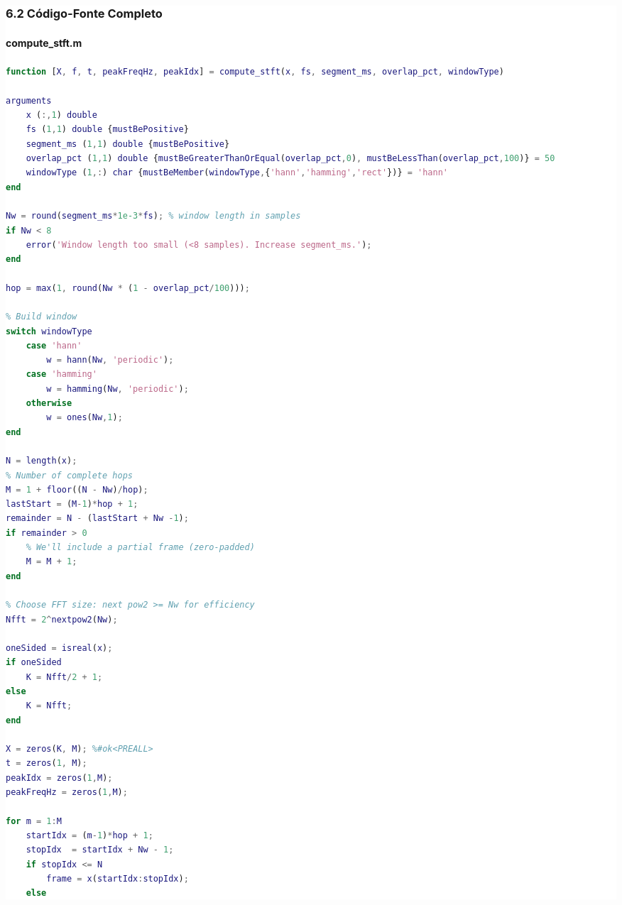 ### 6.2 Código-Fonte Completo

#### compute_stft.m

```matlab
function [X, f, t, peakFreqHz, peakIdx] = compute_stft(x, fs, segment_ms, overlap_pct, windowType)

arguments
    x (:,1) double
    fs (1,1) double {mustBePositive}
    segment_ms (1,1) double {mustBePositive}
    overlap_pct (1,1) double {mustBeGreaterThanOrEqual(overlap_pct,0), mustBeLessThan(overlap_pct,100)} = 50
    windowType (1,:) char {mustBeMember(windowType,{'hann','hamming','rect'})} = 'hann'
end

Nw = round(segment_ms*1e-3*fs); % window length in samples
if Nw < 8
    error('Window length too small (<8 samples). Increase segment_ms.');
end

hop = max(1, round(Nw * (1 - overlap_pct/100)));

% Build window
switch windowType
    case 'hann'
        w = hann(Nw, 'periodic');
    case 'hamming'
        w = hamming(Nw, 'periodic');
    otherwise
        w = ones(Nw,1);
end

N = length(x);
% Number of complete hops
M = 1 + floor((N - Nw)/hop);
lastStart = (M-1)*hop + 1;
remainder = N - (lastStart + Nw -1);
if remainder > 0
    % We'll include a partial frame (zero-padded)
    M = M + 1;
end

% Choose FFT size: next pow2 >= Nw for efficiency
Nfft = 2^nextpow2(Nw);

oneSided = isreal(x);
if oneSided
    K = Nfft/2 + 1;
else
    K = Nfft;
end

X = zeros(K, M); %#ok<PREALL>
t = zeros(1, M);
peakIdx = zeros(1,M);
peakFreqHz = zeros(1,M);

for m = 1:M
    startIdx = (m-1)*hop + 1;
    stopIdx  = startIdx + Nw - 1;
    if stopIdx <= N
        frame = x(startIdx:stopIdx);
    else
```